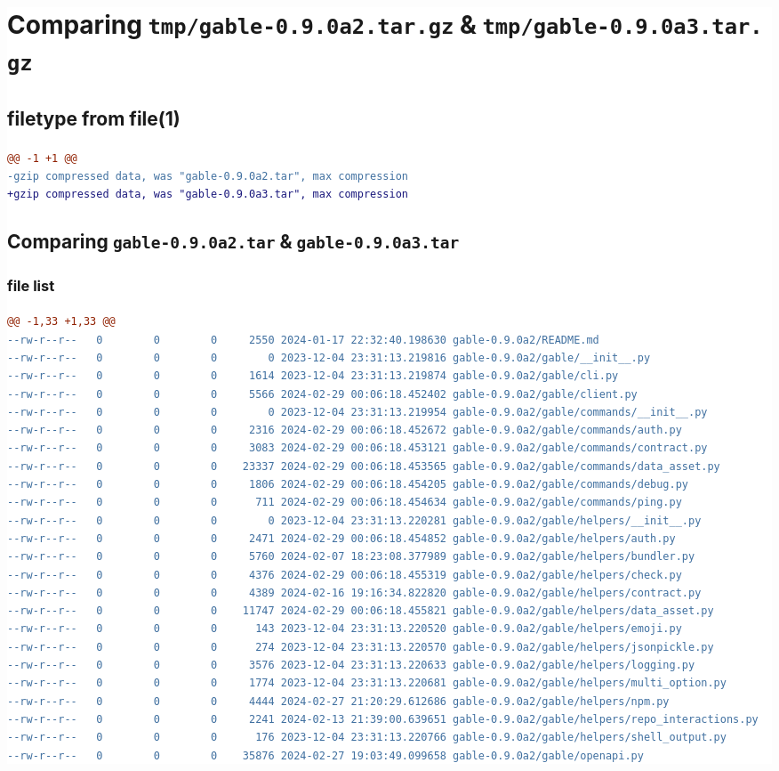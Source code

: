 # Comparing `tmp/gable-0.9.0a2.tar.gz` & `tmp/gable-0.9.0a3.tar.gz`

## filetype from file(1)

```diff
@@ -1 +1 @@
-gzip compressed data, was "gable-0.9.0a2.tar", max compression
+gzip compressed data, was "gable-0.9.0a3.tar", max compression
```

## Comparing `gable-0.9.0a2.tar` & `gable-0.9.0a3.tar`

### file list

```diff
@@ -1,33 +1,33 @@
--rw-r--r--   0        0        0     2550 2024-01-17 22:32:40.198630 gable-0.9.0a2/README.md
--rw-r--r--   0        0        0        0 2023-12-04 23:31:13.219816 gable-0.9.0a2/gable/__init__.py
--rw-r--r--   0        0        0     1614 2023-12-04 23:31:13.219874 gable-0.9.0a2/gable/cli.py
--rw-r--r--   0        0        0     5566 2024-02-29 00:06:18.452402 gable-0.9.0a2/gable/client.py
--rw-r--r--   0        0        0        0 2023-12-04 23:31:13.219954 gable-0.9.0a2/gable/commands/__init__.py
--rw-r--r--   0        0        0     2316 2024-02-29 00:06:18.452672 gable-0.9.0a2/gable/commands/auth.py
--rw-r--r--   0        0        0     3083 2024-02-29 00:06:18.453121 gable-0.9.0a2/gable/commands/contract.py
--rw-r--r--   0        0        0    23337 2024-02-29 00:06:18.453565 gable-0.9.0a2/gable/commands/data_asset.py
--rw-r--r--   0        0        0     1806 2024-02-29 00:06:18.454205 gable-0.9.0a2/gable/commands/debug.py
--rw-r--r--   0        0        0      711 2024-02-29 00:06:18.454634 gable-0.9.0a2/gable/commands/ping.py
--rw-r--r--   0        0        0        0 2023-12-04 23:31:13.220281 gable-0.9.0a2/gable/helpers/__init__.py
--rw-r--r--   0        0        0     2471 2024-02-29 00:06:18.454852 gable-0.9.0a2/gable/helpers/auth.py
--rw-r--r--   0        0        0     5760 2024-02-07 18:23:08.377989 gable-0.9.0a2/gable/helpers/bundler.py
--rw-r--r--   0        0        0     4376 2024-02-29 00:06:18.455319 gable-0.9.0a2/gable/helpers/check.py
--rw-r--r--   0        0        0     4389 2024-02-16 19:16:34.822820 gable-0.9.0a2/gable/helpers/contract.py
--rw-r--r--   0        0        0    11747 2024-02-29 00:06:18.455821 gable-0.9.0a2/gable/helpers/data_asset.py
--rw-r--r--   0        0        0      143 2023-12-04 23:31:13.220520 gable-0.9.0a2/gable/helpers/emoji.py
--rw-r--r--   0        0        0      274 2023-12-04 23:31:13.220570 gable-0.9.0a2/gable/helpers/jsonpickle.py
--rw-r--r--   0        0        0     3576 2023-12-04 23:31:13.220633 gable-0.9.0a2/gable/helpers/logging.py
--rw-r--r--   0        0        0     1774 2023-12-04 23:31:13.220681 gable-0.9.0a2/gable/helpers/multi_option.py
--rw-r--r--   0        0        0     4444 2024-02-27 21:20:29.612686 gable-0.9.0a2/gable/helpers/npm.py
--rw-r--r--   0        0        0     2241 2024-02-13 21:39:00.639651 gable-0.9.0a2/gable/helpers/repo_interactions.py
--rw-r--r--   0        0        0      176 2023-12-04 23:31:13.220766 gable-0.9.0a2/gable/helpers/shell_output.py
--rw-r--r--   0        0        0    35876 2024-02-27 19:03:49.099658 gable-0.9.0a2/gable/openapi.py
```